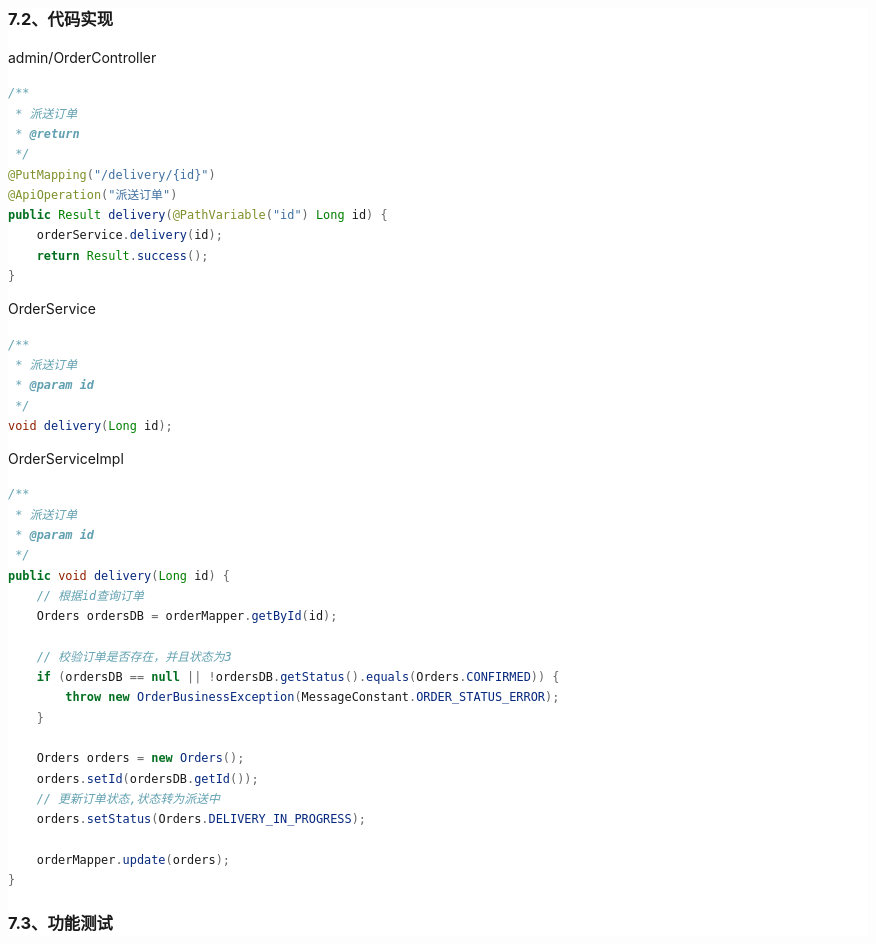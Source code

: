 ### 7.2、代码实现

admin/OrderController

~~~java
/**
 * 派送订单
 * @return
 */
@PutMapping("/delivery/{id}")
@ApiOperation("派送订单")
public Result delivery(@PathVariable("id") Long id) {
    orderService.delivery(id);
    return Result.success();
}
~~~

OrderService

~~~java
/**
 * 派送订单
 * @param id
 */
void delivery(Long id);
~~~

OrderServiceImpl

~~~java
/**
 * 派送订单
 * @param id
 */
public void delivery(Long id) {
    // 根据id查询订单
    Orders ordersDB = orderMapper.getById(id);

    // 校验订单是否存在，并且状态为3
    if (ordersDB == null || !ordersDB.getStatus().equals(Orders.CONFIRMED)) {
        throw new OrderBusinessException(MessageConstant.ORDER_STATUS_ERROR);
    }

    Orders orders = new Orders();
    orders.setId(ordersDB.getId());
    // 更新订单状态,状态转为派送中
    orders.setStatus(Orders.DELIVERY_IN_PROGRESS);

    orderMapper.update(orders);
}
~~~

### 7.3、功能测试
